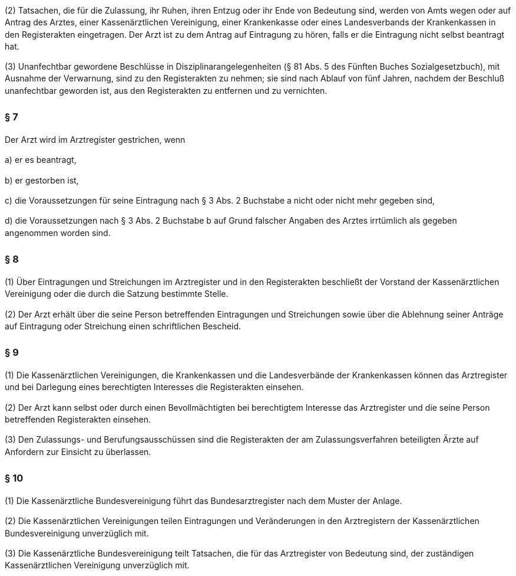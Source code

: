 (2) Tatsachen, die für die Zulassung, ihr Ruhen, ihren Entzug oder ihr Ende von Bedeutung sind, werden von Amts wegen oder auf Antrag des Arztes, einer Kassenärztlichen Vereinigung, einer Krankenkasse oder eines Landesverbands der Krankenkassen in den Registerakten eingetragen. Der Arzt ist zu dem Antrag auf Eintragung zu hören, falls er die Eintragung nicht selbst beantragt hat.

(3) Unanfechtbar gewordene Beschlüsse in Disziplinarangelegenheiten (§ 81 Abs. 5 des Fünften Buches Sozialgesetzbuch), mit Ausnahme der Verwarnung, sind zu den Registerakten zu nehmen; sie sind nach Ablauf von fünf Jahren, nachdem der Beschluß unanfechtbar geworden ist, aus den Registerakten zu entfernen und zu vernichten.


### § 7

Der Arzt wird im Arztregister gestrichen, wenn

a)  er es beantragt,


b)  er gestorben ist,


c)  die Voraussetzungen für seine Eintragung nach § 3 Abs. 2 Buchstabe a nicht oder nicht mehr gegeben sind,


d)  die Voraussetzungen nach § 3 Abs. 2 Buchstabe b auf Grund falscher Angaben des Arztes irrtümlich als gegeben angenommen worden sind.





### § 8

(1) Über Eintragungen und Streichungen im Arztregister und in den Registerakten beschließt der Vorstand der Kassenärztlichen Vereinigung oder die durch die Satzung bestimmte Stelle.

(2) Der Arzt erhält über die seine Person betreffenden Eintragungen und Streichungen sowie über die Ablehnung seiner Anträge auf Eintragung oder Streichung einen schriftlichen Bescheid.


### § 9

(1) Die Kassenärztlichen Vereinigungen, die Krankenkassen und die Landesverbände der Krankenkassen können das Arztregister und bei Darlegung eines berechtigten Interesses die Registerakten einsehen.

(2) Der Arzt kann selbst oder durch einen Bevollmächtigten bei berechtigtem Interesse das Arztregister und die seine Person betreffenden Registerakten einsehen.

(3) Den Zulassungs- und Berufungsausschüssen sind die Registerakten der am Zulassungsverfahren beteiligten Ärzte auf Anfordern zur Einsicht zu überlassen.


### § 10

(1) Die Kassenärztliche Bundesvereinigung führt das Bundesarztregister nach dem Muster der Anlage.

(2) Die Kassenärztlichen Vereinigungen teilen Eintragungen und Veränderungen in den Arztregistern der Kassenärztlichen Bundesvereinigung unverzüglich mit.

(3) Die Kassenärztliche Bundesvereinigung teilt Tatsachen, die für das Arztregister von Bedeutung sind, der zuständigen Kassenärztlichen Vereinigung unverzüglich mit.
